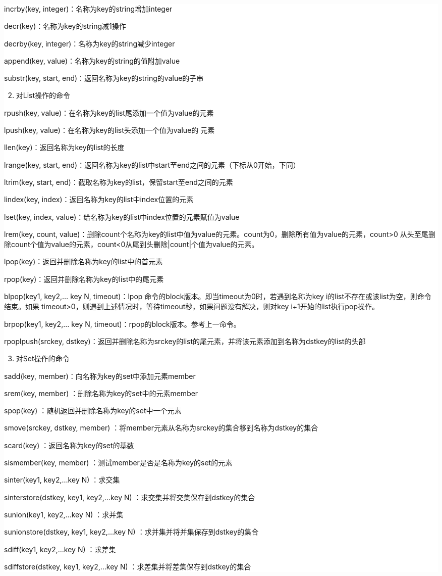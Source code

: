    incrby(key, integer)：名称为key的string增加integer

   decr(key)：名称为key的string减1操作

   decrby(key, integer)：名称为key的string减少integer

   append(key, value)：名称为key的string的值附加value

   substr(key, start, end)：返回名称为key的string的value的子串

2.  对List操作的命令

   rpush(key, value)：在名称为key的list尾添加一个值为value的元素

   lpush(key, value)：在名称为key的list头添加一个值为value的 元素

   llen(key)：返回名称为key的list的长度

   lrange(key, start, end)：返回名称为key的list中start至end之间的元素（下标从0开始，下同）

   ltrim(key, start, end)：截取名称为key的list，保留start至end之间的元素

   lindex(key, index)：返回名称为key的list中index位置的元素

   lset(key, index, value)：给名称为key的list中index位置的元素赋值为value

   lrem(key, count, value)：删除count个名称为key的list中值为value的元素。count为0，删除所有值为value的元素，count>0    从头至尾删除count个值为value的元素，count<0从尾到头删除|count|个值为value的元素。

   lpop(key)：返回并删除名称为key的list中的首元素

   rpop(key)：返回并删除名称为key的list中的尾元素

   blpop(key1, key2,… key N, timeout)：lpop 命令的block版本。即当timeout为0时，若遇到名称为key i的list不存在或该list为空，则命令结束。如果 timeout>0，则遇到上述情况时，等待timeout秒，如果问题没有解决，则对key i+1开始的list执行pop操作。

   brpop(key1, key2,… key N, timeout)：rpop的block版本。参考上一命令。

   rpoplpush(srckey, dstkey)：返回并删除名称为srckey的list的尾元素，并将该元素添加到名称为dstkey的list的头部

3.  对Set操作的命令

   sadd(key, member)：向名称为key的set中添加元素member

   srem(key, member) ：删除名称为key的set中的元素member

   spop(key) ：随机返回并删除名称为key的set中一个元素

   smove(srckey, dstkey, member) ：将member元素从名称为srckey的集合移到名称为dstkey的集合

   scard(key) ：返回名称为key的set的基数

   sismember(key, member) ：测试member是否是名称为key的set的元素

   sinter(key1, key2,…key N) ：求交集

   sinterstore(dstkey, key1, key2,…key N) ：求交集并将交集保存到dstkey的集合

   sunion(key1, key2,…key N) ：求并集

   sunionstore(dstkey, key1, key2,…key N) ：求并集并将并集保存到dstkey的集合

   sdiff(key1, key2,…key N) ：求差集

   sdiffstore(dstkey, key1, key2,…key N) ：求差集并将差集保存到dstkey的集合
